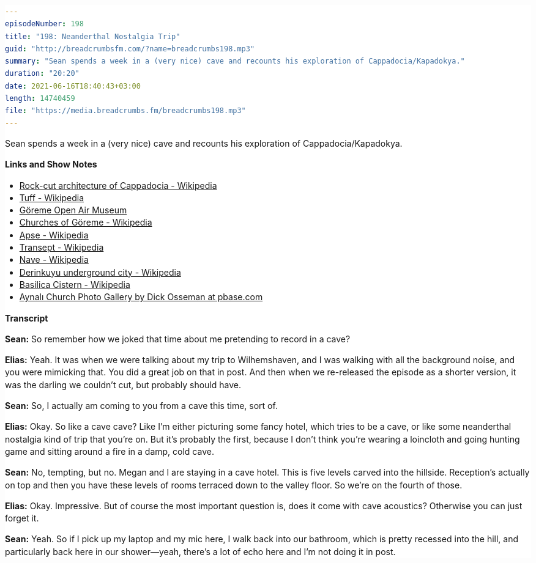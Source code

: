 ```yaml
---
episodeNumber: 198
title: "198: Neanderthal Nostalgia Trip"
guid: "http://breadcrumbsfm.com/?name=breadcrumbs198.mp3"
summary: "Sean spends a week in a (very nice) cave and recounts his exploration of Cappadocia/Kapadokya."
duration: "20:20"
date: 2021-06-16T18:40:43+03:00
length: 14740459
file: "https://media.breadcrumbs.fm/breadcrumbs198.mp3"
---
```

Sean spends a week in a (very nice) cave and recounts his exploration of Cappadocia/Kapadokya.

**Links and Show Notes**
- [Rock-cut architecture of Cappadocia - Wikipedia](https://en.wikipedia.org/wiki/Rock-cut_architecture_of_Cappadocia)
- [Tuff - Wikipedia](https://en.wikipedia.org/wiki/Tuff)
- [Göreme Open Air Museum](https://www.cappadociahistory.com/post/goreme-open-air-museum)
- [Churches of Göreme - Wikipedia](https://en.wikipedia.org/wiki/Churches_of_G%C3%B6reme)
- [Apse - Wikipedia](https://en.wikipedia.org/wiki/Apse)
- [Transept - Wikipedia](https://en.wikipedia.org/wiki/Transept)
- [Nave - Wikipedia](https://en.wikipedia.org/wiki/Nave)
- [Derinkuyu underground city - Wikipedia](https://en.wikipedia.org/wiki/Derinkuyu_underground_city)
- [Basilica Cistern - Wikipedia](https://en.wikipedia.org/wiki/Basilica_Cistern)
- [Aynalı Church Photo Gallery by Dick Osseman at pbase.com](https://pbase.com/dosseman/aynali)

**Transcript**

**Sean:** So remember how we joked that time about me pretending to record in a cave?

**Elias:** Yeah. It was when we were talking about my trip to Wilhemshaven, and I was walking with all the background noise, and you were mimicking that. You did a great job on that in post. And then when we re-released the episode as a shorter version, it was the darling we couldn’t cut, but probably should have.

**Sean:** So, I actually am coming to you from a cave this time, sort of.

**Elias:** Okay. So like a cave cave? Like I’m either picturing some fancy hotel, which tries to be a cave, or like some neanderthal nostalgia kind of trip that you’re on. But it’s probably the first, because I don’t think you’re wearing a loincloth and going hunting game and sitting around a fire in a damp, cold cave.

**Sean:** No, tempting, but no. Megan and I are staying in a cave hotel. This is five levels carved into the hillside. Reception’s actually on top and then you have these levels of rooms terraced down to the valley floor. So we’re on the fourth of those.

**Elias:** Okay. Impressive. But of course the most important question is, does it come with cave acoustics? Otherwise you can just forget it.

**Sean:** Yeah. So if I pick up my laptop and my mic here, I walk back into our bathroom, which is pretty recessed into the hill, and particularly back here in our shower—yeah, there’s a lot of echo here and I’m not doing it in post.
